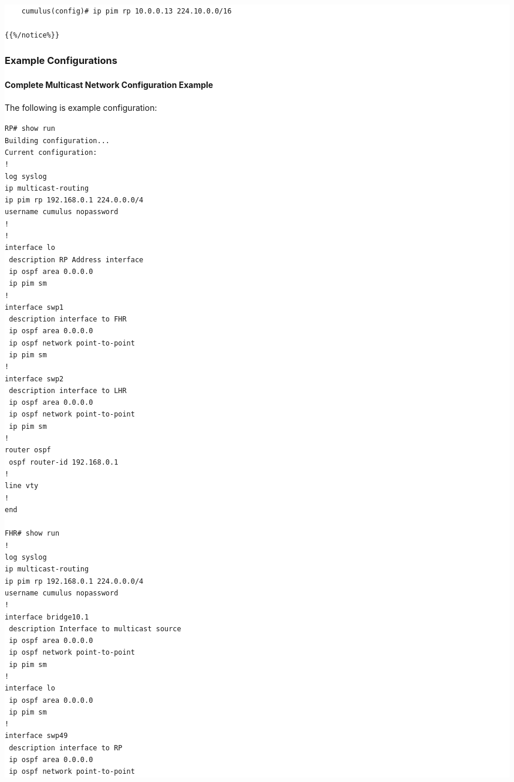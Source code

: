         cumulus(config)# ip pim rp 10.0.0.13 224.10.0.0/16

    {{%/notice%}}

### Example Configurations

#### Complete Multicast Network Configuration Example

The following is example configuration:

    RP# show run
    Building configuration...
    Current configuration:
    !
    log syslog
    ip multicast-routing
    ip pim rp 192.168.0.1 224.0.0.0/4
    username cumulus nopassword
    !
    !
    interface lo
     description RP Address interface
     ip ospf area 0.0.0.0
     ip pim sm
    !
    interface swp1
     description interface to FHR
     ip ospf area 0.0.0.0
     ip ospf network point-to-point
     ip pim sm
    !
    interface swp2
     description interface to LHR
     ip ospf area 0.0.0.0
     ip ospf network point-to-point
     ip pim sm
    !
    router ospf
     ospf router-id 192.168.0.1
    !
    line vty
    !
    end

    FHR# show run
    !
    log syslog
    ip multicast-routing
    ip pim rp 192.168.0.1 224.0.0.0/4
    username cumulus nopassword
    !
    interface bridge10.1
     description Interface to multicast source
     ip ospf area 0.0.0.0
     ip ospf network point-to-point
     ip pim sm
    !
    interface lo
     ip ospf area 0.0.0.0
     ip pim sm
    !
    interface swp49
     description interface to RP
     ip ospf area 0.0.0.0
     ip ospf network point-to-point